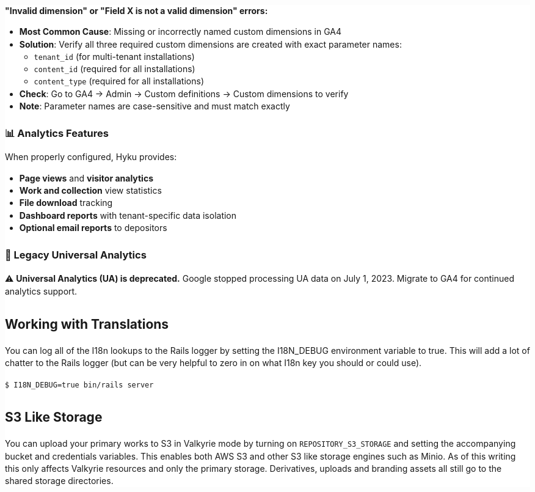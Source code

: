 **"Invalid dimension" or "Field X is not a valid dimension" errors:**

- **Most Common Cause**: Missing or incorrectly named custom dimensions in GA4
- **Solution**: Verify all three required custom dimensions are created with exact parameter names:
  - `tenant_id` (for multi-tenant installations)
  - `content_id` (required for all installations)
  - `content_type` (required for all installations)
- **Check**: Go to GA4 → Admin → Custom definitions → Custom dimensions to verify
- **Note**: Parameter names are case-sensitive and must match exactly

### 📊 Analytics Features

When properly configured, Hyku provides:

- **Page views** and **visitor analytics**
- **Work and collection** view statistics
- **File download** tracking
- **Dashboard reports** with tenant-specific data isolation
- **Optional email reports** to depositors

### 🔄 Legacy Universal Analytics

⚠️ **Universal Analytics (UA) is deprecated.** Google stopped processing UA data on July 1, 2023. Migrate to GA4 for continued analytics support.

## Working with Translations

You can log all of the I18n lookups to the Rails logger by setting the I18N_DEBUG environment variable to true. This will add a lot of chatter to the Rails logger (but can be very helpful to zero in on what I18n key you should or could use).

```console
$ I18N_DEBUG=true bin/rails server
```

## S3 Like Storage

You can upload your primary works to S3 in Valkyrie mode by turning on `REPOSITORY_S3_STORAGE` and setting the accompanying bucket and credentials variables. This enables both AWS S3 and other S3 like storage engines such as Minio. As of this writing this only affects Valkyrie resources and only the primary storage. Derivatives, uploads and branding assets all still go to the shared storage directories.
